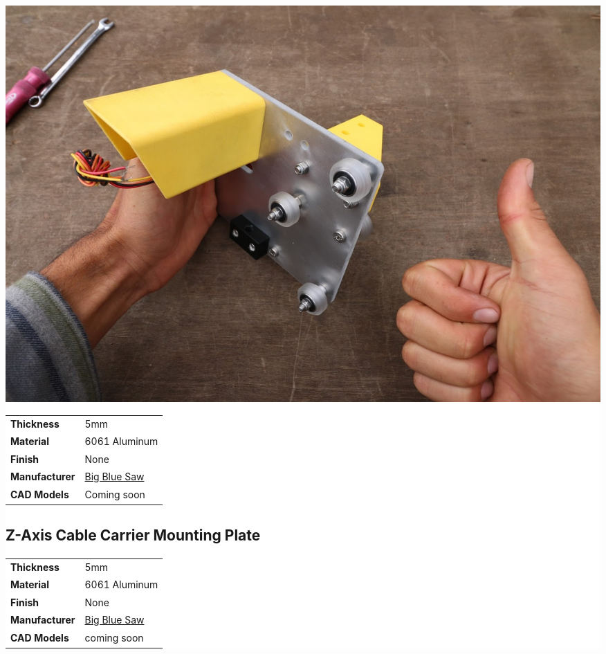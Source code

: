 ![IMG_0254.JPG](_images/IMG_0254.JPG)



|                              |                              |
|------------------------------|------------------------------|
|**Thickness**                 |5mm
|**Material**                  |6061 Aluminum
|**Finish**                    |None
|**Manufacturer**              |[Big Blue Saw](https://www.bigbluesaw.com/)
|**CAD Models**                |Coming soon

## Z-Axis Cable Carrier Mounting Plate




|                              |                              |
|------------------------------|------------------------------|
|**Thickness**                 |5mm
|**Material**                  |6061 Aluminum
|**Finish**                    |None
|**Manufacturer**              |[Big Blue Saw](https://www.bigbluesaw.com/)
|**CAD Models**                |coming soon
